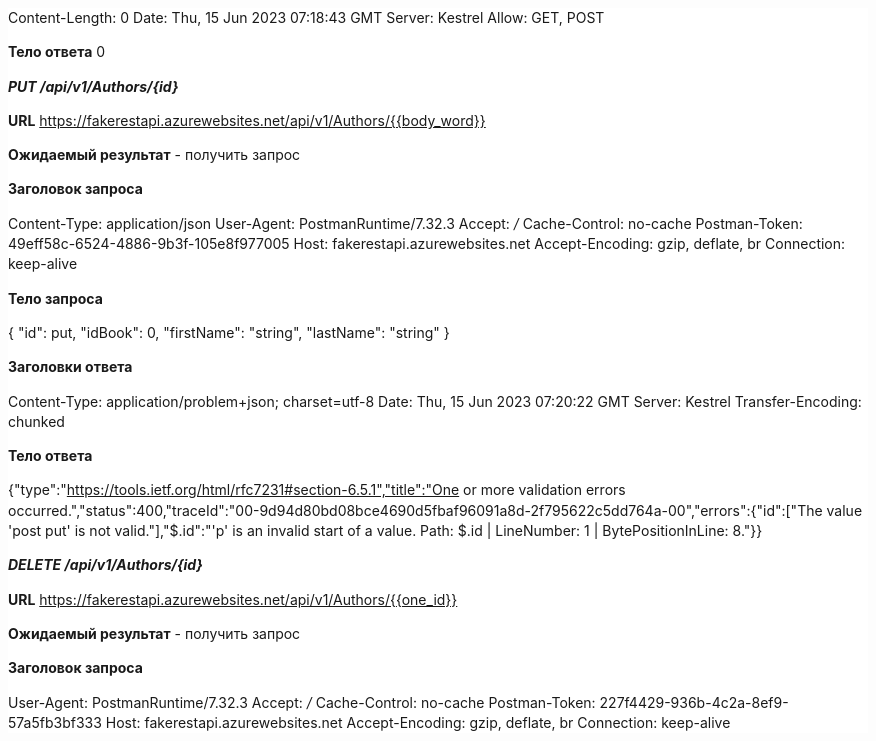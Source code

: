 Content-Length: 0
Date: Thu, 15 Jun 2023 07:18:43 GMT
Server: Kestrel
Allow: GET, POST

**Тело ответа**
0


***PUT ​/api​/v1​/Authors​/{id}***


**URL** https://fakerestapi.azurewebsites.net/api/v1/Authors/{{body_word}}

**Ожидаемый результат**  - получить запрос

**Заголовок запроса**

Content-Type: application/json
User-Agent: PostmanRuntime/7.32.3
Accept: */*
Cache-Control: no-cache
Postman-Token: 49eff58c-6524-4886-9b3f-105e8f977005
Host: fakerestapi.azurewebsites.net
Accept-Encoding: gzip, deflate, br
Connection: keep-alive

**Тело запроса**

{
  "id": put,
  "idBook": 0,
  "firstName": "string",
  "lastName": "string"
}

**Заголовки ответа**

Content-Type: application/problem+json; charset=utf-8
Date: Thu, 15 Jun 2023 07:20:22 GMT
Server: Kestrel
Transfer-Encoding: chunked

**Тело ответа**

{"type":"https://tools.ietf.org/html/rfc7231#section-6.5.1","title":"One or more validation errors occurred.","status":400,"traceId":"00-9d94d80bd08bce4690d5fbaf96091a8d-2f795622c5dd764a-00","errors":{"id":["The value 'post put' is not valid."],"$.id":"'p' is an invalid start of a value. Path: $.id | LineNumber: 1 | BytePositionInLine: 8."}}


***DELETE ​/api​/v1​/Authors​/{id}***


**URL** https://fakerestapi.azurewebsites.net/api/v1/Authors/{{one_id}}

**Ожидаемый результат**  - получить запрос

**Заголовок запроса**

User-Agent: PostmanRuntime/7.32.3
Accept: */*
Cache-Control: no-cache
Postman-Token: 227f4429-936b-4c2a-8ef9-57a5fb3bf333
Host: fakerestapi.azurewebsites.net
Accept-Encoding: gzip, deflate, br
Connection: keep-alive
